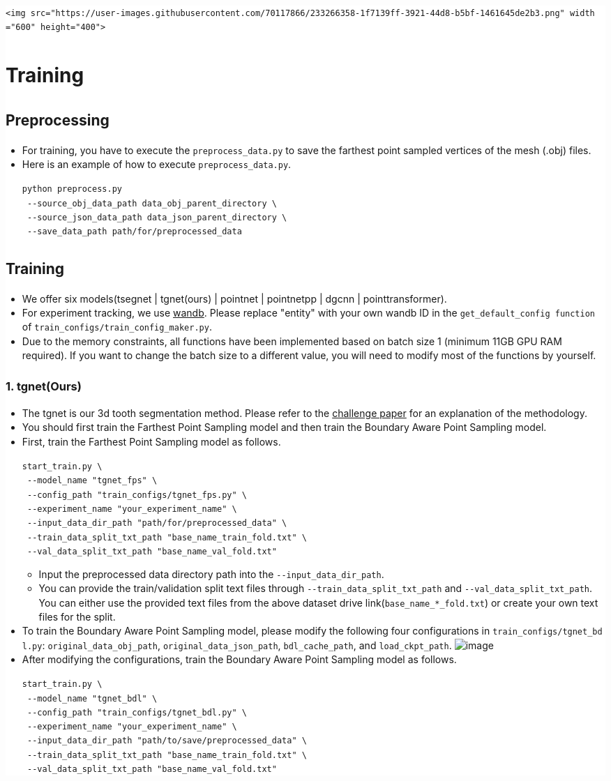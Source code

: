     <img src="https://user-images.githubusercontent.com/70117866/233266358-1f7139ff-3921-44d8-b5bf-1461645de2b3.png" width="600" height="400">
  
# Training
## Preprocessing
- For training, you have to execute the `preprocess_data.py` to save the farthest point sampled vertices of the mesh (.obj) files.
- Here is an example of how to execute `preprocess_data.py`.
  ```
  python preprocess.py
   --source_obj_data_path data_obj_parent_directory \
   --source_json_data_path data_json_parent_directory \
   --save_data_path path/for/preprocessed_data
  ```

## Training
- We offer six models(tsegnet | tgnet(ours) | pointnet | pointnetpp | dgcnn | pointtransformer).
- For experiment tracking, we use [wandb](https://wandb.ai/site). Please replace "entity" with your own wandb ID in the `get_default_config function` of `train_configs/train_config_maker.py`.
- Due to the memory constraints, all functions have been implemented based on batch size 1 (minimum 11GB GPU RAM required). If you want to change the batch size to a different value, you will need to modify most of the functions by yourself.

### 1. tgnet(Ours)
- The tgnet is our 3d tooth segmentation method. Please refer to the [challenge paper](https://arxiv.org/abs/2305.18277) for an explanation of the methodology.
- You should first train the Farthest Point Sampling model and then train the Boundary Aware Point Sampling model.
- First, train the Farthest Point Sampling model as follows.
  ```
  start_train.py \
   --model_name "tgnet_fps" \
   --config_path "train_configs/tgnet_fps.py" \
   --experiment_name "your_experiment_name" \
   --input_data_dir_path "path/for/preprocessed_data" \
   --train_data_split_txt_path "base_name_train_fold.txt" \
   --val_data_split_txt_path "base_name_val_fold.txt"
  ```
  - Input the preprocessed data directory path into the `--input_data_dir_path`.
  - You can provide the train/validation split text files through `--train_data_split_txt_path` and `--val_data_split_txt_path`. You can either use the provided text files from the above dataset drive link(`base_name_*_fold.txt`) or create your own text files for the split.
- To train the Boundary Aware Point Sampling model, please modify the following four configurations in `train_configs/tgnet_bdl.py`: `original_data_obj_path`, `original_data_json_path`, `bdl_cache_path`, and `load_ckpt_path`.
  ![image](https://github.com/limhoyeon/ToothGroupNetwork/assets/70117866/f4fc118e-6051-46a9-9862-d52f3d4ba2b9)
- After modifying the configurations, train the Boundary Aware Point Sampling model as follows.
  ```
  start_train.py \
   --model_name "tgnet_bdl" \
   --config_path "train_configs/tgnet_bdl.py" \
   --experiment_name "your_experiment_name" \
   --input_data_dir_path "path/to/save/preprocessed_data" \
   --train_data_split_txt_path "base_name_train_fold.txt" \
   --val_data_split_txt_path "base_name_val_fold.txt"
  ```
